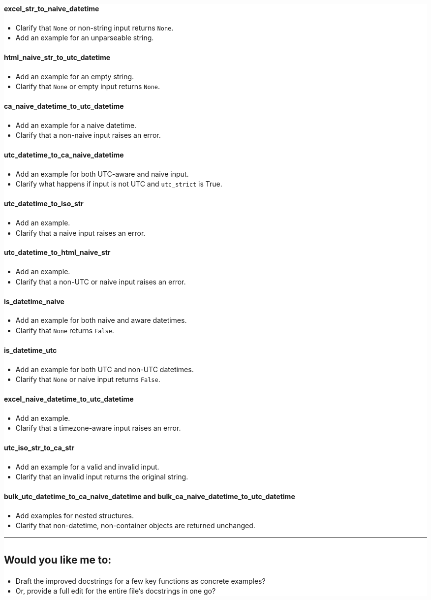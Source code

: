 #### **excel_str_to_naive_datetime**
- Clarify that `None` or non-string input returns `None`.
- Add an example for an unparseable string.

#### **html_naive_str_to_utc_datetime**
- Add an example for an empty string.
- Clarify that `None` or empty input returns `None`.

#### **ca_naive_datetime_to_utc_datetime**
- Add an example for a naive datetime.
- Clarify that a non-naive input raises an error.

#### **utc_datetime_to_ca_naive_datetime**
- Add an example for both UTC-aware and naive input.
- Clarify what happens if input is not UTC and `utc_strict` is True.

#### **utc_datetime_to_iso_str**
- Add an example.
- Clarify that a naive input raises an error.

#### **utc_datetime_to_html_naive_str**
- Add an example.
- Clarify that a non-UTC or naive input raises an error.

#### **is_datetime_naive**
- Add an example for both naive and aware datetimes.
- Clarify that `None` returns `False`.

#### **is_datetime_utc**
- Add an example for both UTC and non-UTC datetimes.
- Clarify that `None` or naive input returns `False`.

#### **excel_naive_datetime_to_utc_datetime**
- Add an example.
- Clarify that a timezone-aware input raises an error.

#### **utc_iso_str_to_ca_str**
- Add an example for a valid and invalid input.
- Clarify that an invalid input returns the original string.

#### **bulk_utc_datetime_to_ca_naive_datetime** and **bulk_ca_naive_datetime_to_utc_datetime**
- Add examples for nested structures.
- Clarify that non-datetime, non-container objects are returned unchanged.

---

## **Would you like me to:**
- Draft the improved docstrings for a few key functions as concrete examples?
- Or, provide a full edit for the entire file’s docstrings in one go?
